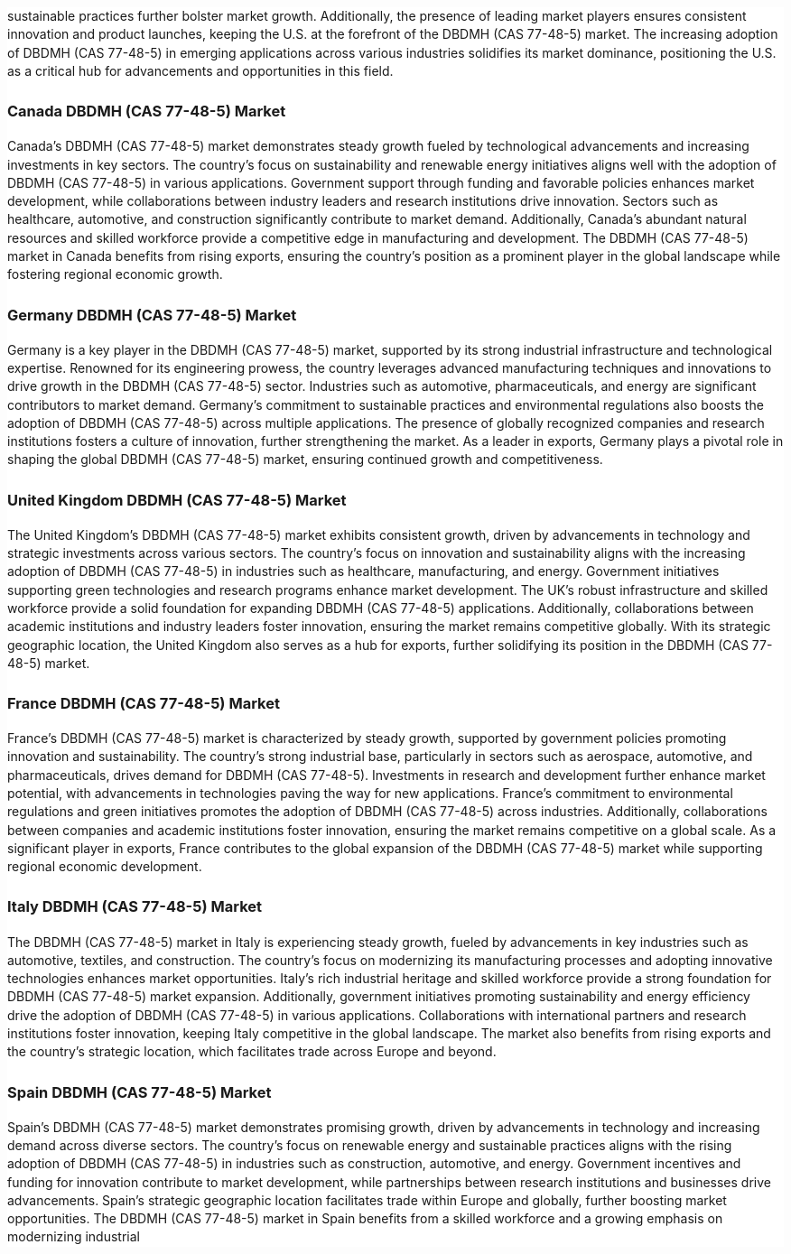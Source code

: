 sustainable practices further bolster market growth. Additionally, the presence of leading market players ensures consistent innovation and product launches, keeping the U.S. at the forefront of the DBDMH (CAS 77-48-5) market. The increasing adoption of DBDMH (CAS 77-48-5) in emerging applications across various industries solidifies its market dominance, positioning the U.S. as a critical hub for advancements and opportunities in this field.</p><h3>Canada DBDMH (CAS 77-48-5) Market</h3><p>Canada&rsquo;s DBDMH (CAS 77-48-5) market demonstrates steady growth fueled by technological advancements and increasing investments in key sectors. The country&rsquo;s focus on sustainability and renewable energy initiatives aligns well with the adoption of DBDMH (CAS 77-48-5) in various applications. Government support through funding and favorable policies enhances market development, while collaborations between industry leaders and research institutions drive innovation. Sectors such as healthcare, automotive, and construction significantly contribute to market demand. Additionally, Canada&rsquo;s abundant natural resources and skilled workforce provide a competitive edge in manufacturing and development. The DBDMH (CAS 77-48-5) market in Canada benefits from rising exports, ensuring the country&rsquo;s position as a prominent player in the global landscape while fostering regional economic growth.</p><h3>Germany DBDMH (CAS 77-48-5) Market</h3><p>Germany is a key player in the DBDMH (CAS 77-48-5) market, supported by its strong industrial infrastructure and technological expertise. Renowned for its engineering prowess, the country leverages advanced manufacturing techniques and innovations to drive growth in the DBDMH (CAS 77-48-5) sector. Industries such as automotive, pharmaceuticals, and energy are significant contributors to market demand. Germany&rsquo;s commitment to sustainable practices and environmental regulations also boosts the adoption of DBDMH (CAS 77-48-5) across multiple applications. The presence of globally recognized companies and research institutions fosters a culture of innovation, further strengthening the market. As a leader in exports, Germany plays a pivotal role in shaping the global DBDMH (CAS 77-48-5) market, ensuring continued growth and competitiveness.</p><h3>United Kingdom DBDMH (CAS 77-48-5) Market</h3><p>The United Kingdom&rsquo;s DBDMH (CAS 77-48-5) market exhibits consistent growth, driven by advancements in technology and strategic investments across various sectors. The country&rsquo;s focus on innovation and sustainability aligns with the increasing adoption of DBDMH (CAS 77-48-5) in industries such as healthcare, manufacturing, and energy. Government initiatives supporting green technologies and research programs enhance market development. The UK&rsquo;s robust infrastructure and skilled workforce provide a solid foundation for expanding DBDMH (CAS 77-48-5) applications. Additionally, collaborations between academic institutions and industry leaders foster innovation, ensuring the market remains competitive globally. With its strategic geographic location, the United Kingdom also serves as a hub for exports, further solidifying its position in the DBDMH (CAS 77-48-5) market.</p><h3>France DBDMH (CAS 77-48-5) Market</h3><p>France&rsquo;s DBDMH (CAS 77-48-5) market is characterized by steady growth, supported by government policies promoting innovation and sustainability. The country&rsquo;s strong industrial base, particularly in sectors such as aerospace, automotive, and pharmaceuticals, drives demand for DBDMH (CAS 77-48-5). Investments in research and development further enhance market potential, with advancements in technologies paving the way for new applications. France&rsquo;s commitment to environmental regulations and green initiatives promotes the adoption of DBDMH (CAS 77-48-5) across industries. Additionally, collaborations between companies and academic institutions foster innovation, ensuring the market remains competitive on a global scale. As a significant player in exports, France contributes to the global expansion of the DBDMH (CAS 77-48-5) market while supporting regional economic development.</p><h3>Italy DBDMH (CAS 77-48-5) Market</h3><p>The DBDMH (CAS 77-48-5) market in Italy is experiencing steady growth, fueled by advancements in key industries such as automotive, textiles, and construction. The country&rsquo;s focus on modernizing its manufacturing processes and adopting innovative technologies enhances market opportunities. Italy&rsquo;s rich industrial heritage and skilled workforce provide a strong foundation for DBDMH (CAS 77-48-5) market expansion. Additionally, government initiatives promoting sustainability and energy efficiency drive the adoption of DBDMH (CAS 77-48-5) in various applications. Collaborations with international partners and research institutions foster innovation, keeping Italy competitive in the global landscape. The market also benefits from rising exports and the country&rsquo;s strategic location, which facilitates trade across Europe and beyond.</p><h3>Spain DBDMH (CAS 77-48-5) Market</h3><p>Spain&rsquo;s DBDMH (CAS 77-48-5) market demonstrates promising growth, driven by advancements in technology and increasing demand across diverse sectors. The country&rsquo;s focus on renewable energy and sustainable practices aligns with the rising adoption of DBDMH (CAS 77-48-5) in industries such as construction, automotive, and energy. Government incentives and funding for innovation contribute to market development, while partnerships between research institutions and businesses drive advancements. Spain&rsquo;s strategic geographic location facilitates trade within Europe and globally, further boosting market opportunities. The DBDMH (CAS 77-48-5) market in Spain benefits from a skilled workforce and a growing emphasis on modernizing industrial